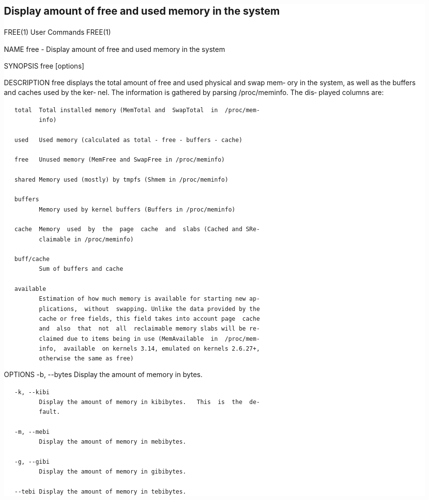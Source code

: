 ## Display amount of free and used memory in the system

FREE(1)                         User Commands                         FREE(1)

NAME
       free - Display amount of free and used memory in the system

SYNOPSIS
       free [options]

DESCRIPTION
       free displays the total amount of free and used physical and swap mem‐
       ory in the system, as well as the buffers and caches used by the  ker‐
       nel.  The  information  is gathered by parsing /proc/meminfo. The dis‐
       played columns are:

       total  Total installed memory (MemTotal and  SwapTotal  in  /proc/mem‐
              info)
    
       used   Used memory (calculated as total - free - buffers - cache)
    
       free   Unused memory (MemFree and SwapFree in /proc/meminfo)
    
       shared Memory used (mostly) by tmpfs (Shmem in /proc/meminfo)
    
       buffers
              Memory used by kernel buffers (Buffers in /proc/meminfo)
    
       cache  Memory  used  by  the  page  cache  and  slabs (Cached and SRe‐
              claimable in /proc/meminfo)
    
       buff/cache
              Sum of buffers and cache
    
       available
              Estimation of how much memory is available for starting new ap‐
              plications,  without  swapping. Unlike the data provided by the
              cache or free fields, this field takes into account page  cache
              and  also  that  not  all  reclaimable memory slabs will be re‐
              claimed due to items being in use (MemAvailable  in  /proc/mem‐
              info,  available  on kernels 3.14, emulated on kernels 2.6.27+,
              otherwise the same as free)

OPTIONS
       -b, --bytes
              Display the amount of memory in bytes.

       -k, --kibi
              Display the amount of memory in kibibytes.   This  is  the  de‐
              fault.
    
       -m, --mebi
              Display the amount of memory in mebibytes.
    
       -g, --gibi
              Display the amount of memory in gibibytes.
    
       --tebi Display the amount of memory in tebibytes.
    